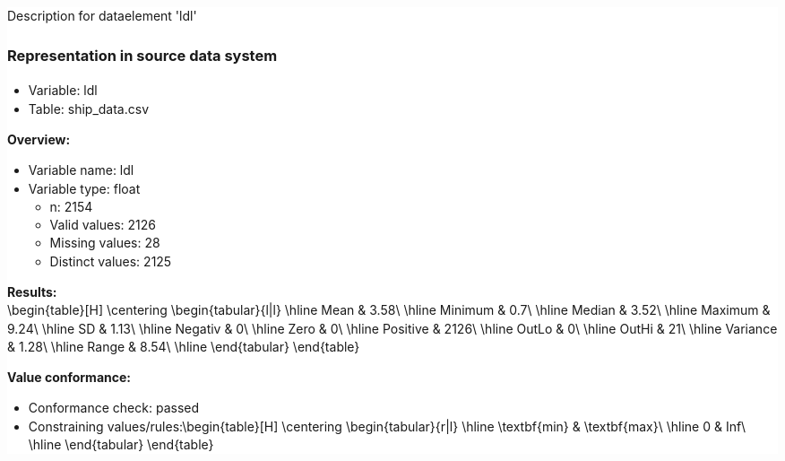 Description for dataelement 'ldl'  

### Representation in **source** data system  

- Variable: ldl
- Table: ship_data.csv  
  

 **Overview:**  

- Variable name: ldl
- Variable type: float  
    + n: 2154
    + Valid values: 2126
    + Missing values: 28
    + Distinct values: 2125  
  

 **Results:**  
\begin{table}[H]
\centering
\begin{tabular}{l|l}
\hline
Mean & 3.58\\
\hline
Minimum & 0.7\\
\hline
Median & 3.52\\
\hline
Maximum & 9.24\\
\hline
SD & 1.13\\
\hline
Negativ & 0\\
\hline
Zero & 0\\
\hline
Positive & 2126\\
\hline
OutLo & 0\\
\hline
OutHi & 21\\
\hline
Variance & 1.28\\
\hline
Range & 8.54\\
\hline
\end{tabular}
\end{table}

 **Value conformance:**  

- Conformance check: passed
- Constraining values/rules:\begin{table}[H]
\centering
\begin{tabular}{r|l}
\hline
\textbf{min} & \textbf{max}\\
\hline
0 & Inf\\
\hline
\end{tabular}
\end{table}
  